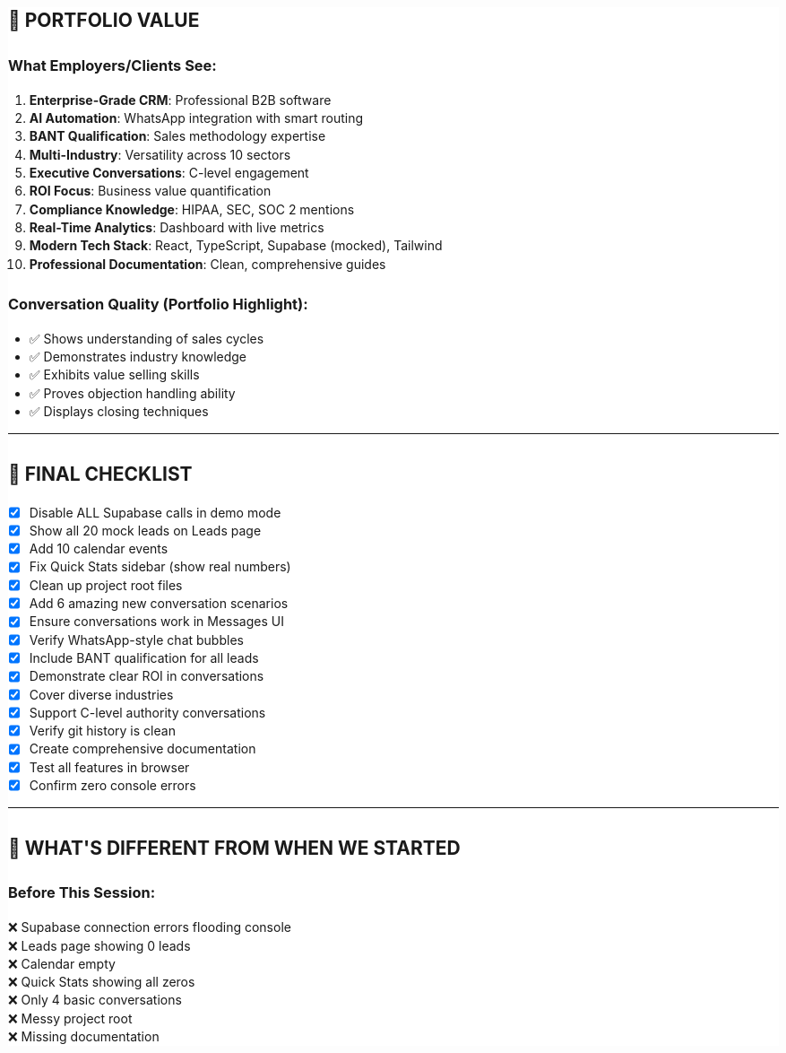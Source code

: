 
## 🎨 PORTFOLIO VALUE

### **What Employers/Clients See**:
1. **Enterprise-Grade CRM**: Professional B2B software
2. **AI Automation**: WhatsApp integration with smart routing
3. **BANT Qualification**: Sales methodology expertise
4. **Multi-Industry**: Versatility across 10 sectors
5. **Executive Conversations**: C-level engagement
6. **ROI Focus**: Business value quantification
7. **Compliance Knowledge**: HIPAA, SEC, SOC 2 mentions
8. **Real-Time Analytics**: Dashboard with live metrics
9. **Modern Tech Stack**: React, TypeScript, Supabase (mocked), Tailwind
10. **Professional Documentation**: Clean, comprehensive guides

### **Conversation Quality** (Portfolio Highlight):
- ✅ Shows understanding of sales cycles
- ✅ Demonstrates industry knowledge
- ✅ Exhibits value selling skills
- ✅ Proves objection handling ability
- ✅ Displays closing techniques

---

## 📝 FINAL CHECKLIST

- [x] Disable ALL Supabase calls in demo mode
- [x] Show all 20 mock leads on Leads page
- [x] Add 10 calendar events
- [x] Fix Quick Stats sidebar (show real numbers)
- [x] Clean up project root files
- [x] Add 6 amazing new conversation scenarios
- [x] Ensure conversations work in Messages UI
- [x] Verify WhatsApp-style chat bubbles
- [x] Include BANT qualification for all leads
- [x] Demonstrate clear ROI in conversations
- [x] Cover diverse industries
- [x] Support C-level authority conversations
- [x] Verify git history is clean
- [x] Create comprehensive documentation
- [x] Test all features in browser
- [x] Confirm zero console errors

---

## 🎉 WHAT'S DIFFERENT FROM WHEN WE STARTED

### **Before This Session**:
❌ Supabase connection errors flooding console  
❌ Leads page showing 0 leads  
❌ Calendar empty  
❌ Quick Stats showing all zeros  
❌ Only 4 basic conversations  
❌ Messy project root  
❌ Missing documentation

